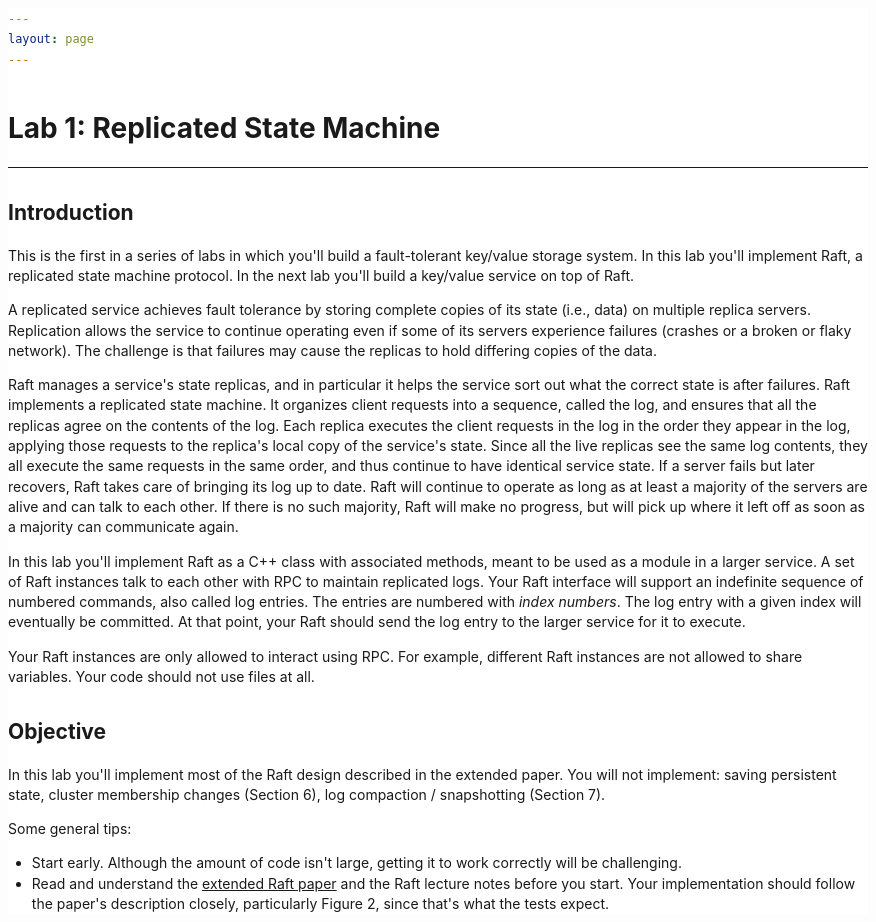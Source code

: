 ```yaml
---
layout: page
---
```


# Lab 1: Replicated State Machine

* * *

## Introduction

This is the first in a series of labs in which you'll build a fault-tolerant key/value storage system. In this lab you'll implement Raft, a replicated state machine protocol. In the next lab you'll build a key/value service on top of Raft. 


A replicated service achieves fault tolerance by storing complete copies of its state (i.e., data) on multiple replica servers. Replication allows the service to continue operating even if some of its servers experience failures (crashes or a broken or flaky network). The challenge is that failures may cause the replicas to hold differing copies of the data.

Raft manages a service's state replicas, and in particular it helps the service sort out what the correct state is after failures. Raft implements a replicated state machine. It organizes client requests into a sequence, called the log, and ensures that all the replicas agree on the contents of the log. Each replica executes the client requests in the log in the order they appear in the log, applying those requests to the replica's local copy of the service's state. Since all the live replicas see the same log contents, they all execute the same requests in the same order, and thus continue to have identical service state. If a server fails but later recovers, Raft takes care of bringing its log up to date. Raft will continue to operate as long as at least a majority of the servers are alive and can talk to each other. If there is no such majority, Raft will make no progress, but will pick up where it left off as soon as a majority can communicate again.

In this lab you'll implement Raft as a C++ class with associated methods, meant to be used as a module in a larger service. A set of Raft instances talk to each other with RPC to maintain replicated logs. Your Raft interface will support an indefinite sequence of numbered commands, also called log entries. The entries are numbered with _index numbers_. The log entry with a given index will eventually be committed. At that point, your Raft should send the log entry to the larger service for it to execute.

Your Raft instances are only allowed to interact using RPC. For example, different Raft instances are not allowed to share variables. Your code should not use files at all.

## Objective

In this lab you'll implement most of the Raft design described in the extended paper. You will not implement:  saving persistent state, cluster membership changes (Section 6), log compaction / snapshotting (Section 7).

Some general tips: 
*   Start early. Although the amount of code isn't large, getting it to work correctly will be challenging.
*   Read and understand the [extended Raft paper](../readings/raft.pdf) and the Raft lecture notes before you start. Your implementation should follow the paper's description closely, particularly Figure 2, since that's what the tests expect.
